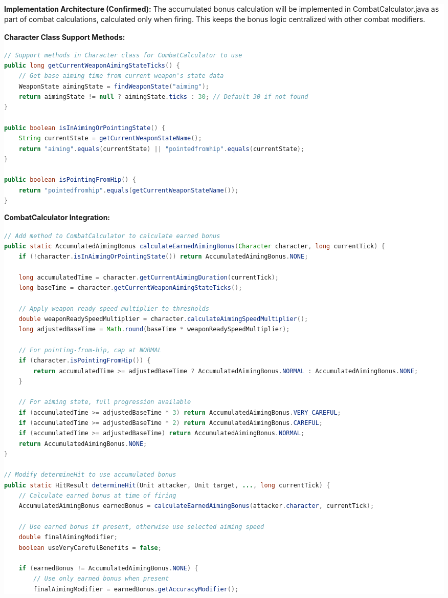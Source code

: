 **Implementation Architecture (Confirmed):**
The accumulated bonus calculation will be implemented in CombatCalculator.java as part of combat calculations, calculated only when firing. This keeps the bonus logic centralized with other combat modifiers.

**Character Class Support Methods:**
```java
// Support methods in Character class for CombatCalculator to use
public long getCurrentWeaponAimingStateTicks() {
    // Get base aiming time from current weapon's state data
    WeaponState aimingState = findWeaponState("aiming");
    return aimingState != null ? aimingState.ticks : 30; // Default 30 if not found
}

public boolean isInAimingOrPointingState() {
    String currentState = getCurrentWeaponStateName();
    return "aiming".equals(currentState) || "pointedfromhip".equals(currentState);
}

public boolean isPointingFromHip() {
    return "pointedfromhip".equals(getCurrentWeaponStateName());
}
```

**CombatCalculator Integration:**
```java
// Add method to CombatCalculator to calculate earned bonus
public static AccumulatedAimingBonus calculateEarnedAimingBonus(Character character, long currentTick) {
    if (!character.isInAimingOrPointingState()) return AccumulatedAimingBonus.NONE;
    
    long accumulatedTime = character.getCurrentAimingDuration(currentTick);
    long baseTime = character.getCurrentWeaponAimingStateTicks();
    
    // Apply weapon ready speed multiplier to thresholds
    double weaponReadySpeedMultiplier = character.calculateAimingSpeedMultiplier();
    long adjustedBaseTime = Math.round(baseTime * weaponReadySpeedMultiplier);
    
    // For pointing-from-hip, cap at NORMAL
    if (character.isPointingFromHip()) {
        return accumulatedTime >= adjustedBaseTime ? AccumulatedAimingBonus.NORMAL : AccumulatedAimingBonus.NONE;
    }
    
    // For aiming state, full progression available
    if (accumulatedTime >= adjustedBaseTime * 3) return AccumulatedAimingBonus.VERY_CAREFUL;
    if (accumulatedTime >= adjustedBaseTime * 2) return AccumulatedAimingBonus.CAREFUL;
    if (accumulatedTime >= adjustedBaseTime) return AccumulatedAimingBonus.NORMAL;
    return AccumulatedAimingBonus.NONE;
}

// Modify determineHit to use accumulated bonus
public static HitResult determineHit(Unit attacker, Unit target, ..., long currentTick) {
    // Calculate earned bonus at time of firing
    AccumulatedAimingBonus earnedBonus = calculateEarnedAimingBonus(attacker.character, currentTick);
    
    // Use earned bonus if present, otherwise use selected aiming speed
    double finalAimingModifier;
    boolean useVeryCarefulBenefits = false;
    
    if (earnedBonus != AccumulatedAimingBonus.NONE) {
        // Use only earned bonus when present
        finalAimingModifier = earnedBonus.getAccuracyModifier();
```